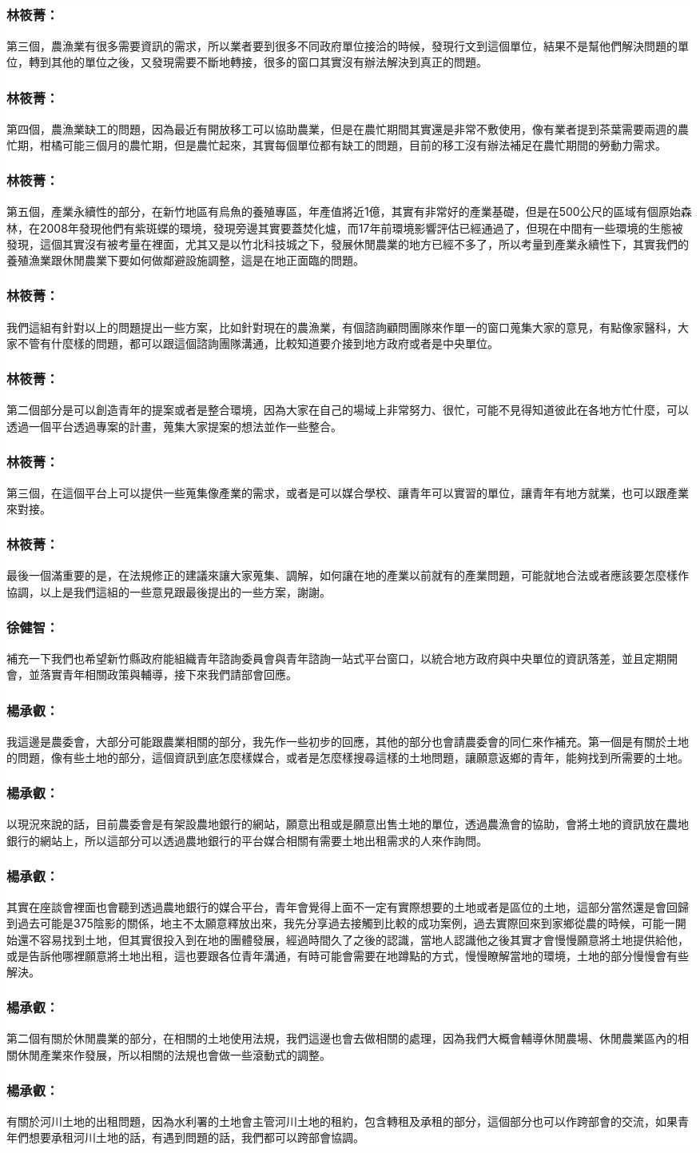 ### 林筱菁：
第三個，農漁業有很多需要資訊的需求，所以業者要到很多不同政府單位接洽的時候，發現行文到這個單位，結果不是幫他們解決問題的單位，轉到其他的單位之後，又發現需要不斷地轉接，很多的窗口其實沒有辦法解決到真正的問題。

### 林筱菁：
第四個，農漁業缺工的問題，因為最近有開放移工可以協助農業，但是在農忙期間其實還是非常不敷使用，像有業者提到茶葉需要兩週的農忙期，柑橘可能三個月的農忙期，但是農忙起來，其實每個單位都有缺工的問題，目前的移工沒有辦法補足在農忙期間的勞動力需求。

### 林筱菁：
第五個，產業永續性的部分，在新竹地區有烏魚的養殖專區，年產值將近1億，其實有非常好的產業基礎，但是在500公尺的區域有個原始森林，在2008年發現他們有紫斑蝶的環境，發現旁邊其實要蓋焚化爐，而17年前環境影響評估已經通過了，但現在中間有一些環境的生態被發現，這個其實沒有被考量在裡面，尤其又是以竹北科技城之下，發展休閒農業的地方已經不多了，所以考量到產業永續性下，其實我們的養殖漁業跟休閒農業下要如何做鄰避設施調整，這是在地正面臨的問題。

### 林筱菁：
我們這組有針對以上的問題提出一些方案，比如針對現在的農漁業，有個諮詢顧問團隊來作單一的窗口蒐集大家的意見，有點像家醫科，大家不管有什麼樣的問題，都可以跟這個諮詢團隊溝通，比較知道要介接到地方政府或者是中央單位。

### 林筱菁：
第二個部分是可以創造青年的提案或者是整合環境，因為大家在自己的場域上非常努力、很忙，可能不見得知道彼此在各地方忙什麼，可以透過一個平台透過專案的計畫，蒐集大家提案的想法並作一些整合。

### 林筱菁：
第三個，在這個平台上可以提供一些蒐集像產業的需求，或者是可以媒合學校、讓青年可以實習的單位，讓青年有地方就業，也可以跟產業來對接。

### 林筱菁：
最後一個滿重要的是，在法規修正的建議來讓大家蒐集、調解，如何讓在地的產業以前就有的產業問題，可能就地合法或者應該要怎麼樣作協調，以上是我們這組的一些意見跟最後提出的一些方案，謝謝。

### 徐健智：
補充一下我們也希望新竹縣政府能組織青年諮詢委員會與青年諮詢一站式平台窗口，以統合地方政府與中央單位的資訊落差，並且定期開會，並落實青年相關政策與輔導，接下來我們請部會回應。

### 楊承叡：
我這邊是農委會，大部分可能跟農業相關的部分，我先作一些初步的回應，其他的部分也會請農委會的同仁來作補充。第一個是有關於土地的問題，像有些土地的部分，這個資訊到底怎麼樣媒合，或者是怎麼樣搜尋這樣的土地問題，讓願意返鄉的青年，能夠找到所需要的土地。

### 楊承叡：
以現況來說的話，目前農委會是有架設農地銀行的網站，願意出租或是願意出售土地的單位，透過農漁會的協助，會將土地的資訊放在農地銀行的網站上，所以這部分可以透過農地銀行的平台媒合相關有需要土地出租需求的人來作詢問。

### 楊承叡：
其實在座談會裡面也會聽到透過農地銀行的媒合平台，青年會覺得上面不一定有實際想要的土地或者是區位的土地，這部分當然還是會回歸到過去可能是375陰影的關係，地主不太願意釋放出來，我先分享過去接觸到比較的成功案例，過去實際回來到家鄉從農的時候，可能一開始還不容易找到土地，但其實很投入到在地的團體發展，經過時間久了之後的認識，當地人認識他之後其實才會慢慢願意將土地提供給他，或是告訴他哪裡願意將土地出租，這也要跟各位青年溝通，有時可能會需要在地蹲點的方式，慢慢瞭解當地的環境，土地的部分慢慢會有些解決。

### 楊承叡：
第二個有關於休閒農業的部分，在相關的土地使用法規，我們這邊也會去做相關的處理，因為我們大概會輔導休閒農場、休閒農業區內的相關休閒產業來作發展，所以相關的法規也會做一些滾動式的調整。

### 楊承叡：
有關於河川土地的出租問題，因為水利署的土地會主管河川土地的租約，包含轉租及承租的部分，這個部分也可以作跨部會的交流，如果青年們想要承租河川土地的話，有遇到問題的話，我們都可以跨部會協調。

